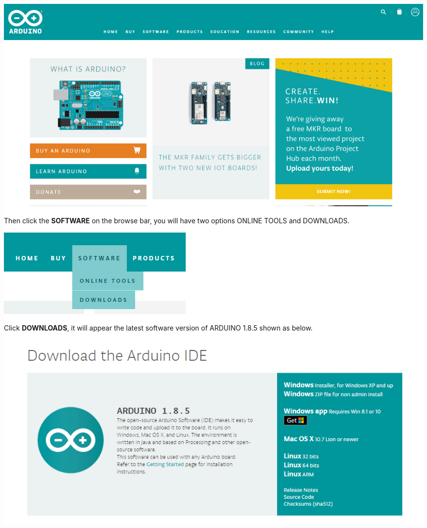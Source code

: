 ![](KS0002/media/03bcbac0c292a11cc4969884a260c24e.png)

Then click the **SOFTWARE** on the browse bar, you will have two options ONLINE
TOOLS and DOWNLOADS.

![](KS0002/media/c4beb46eae68ef824353b8cc72a19768.png)

Click **DOWNLOADS**, it will appear the latest software version of ARDUINO 1.8.5
shown as below.

![](KS0002/media/95bb95aac8d2e5b92e8bfb5f6d3c3177.png)
